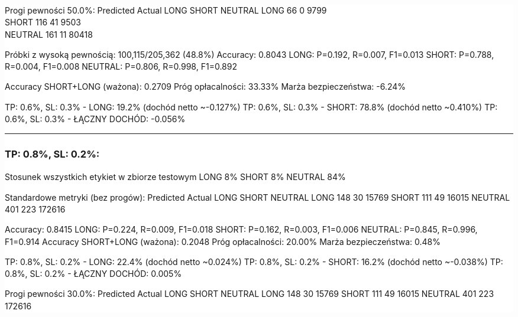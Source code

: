 Progi pewności 50.0%:
Predicted
Actual    LONG  SHORT  NEUTRAL
LONG      66     0      9799  
SHORT     116    41     9503  
NEUTRAL   161    11     80418 

Próbki z wysoką pewnością: 100,115/205,362 (48.8%)
Accuracy: 0.8043
LONG: P=0.192, R=0.007, F1=0.013
SHORT: P=0.788, R=0.004, F1=0.008
NEUTRAL: P=0.806, R=0.998, F1=0.892

Accuracy SHORT+LONG (ważona): 0.2709
Próg opłacalności: 33.33%
Marża bezpieczeństwa: -6.24%

TP: 0.6%, SL: 0.3% - LONG: 19.2% (dochód netto ~-0.127%)
TP: 0.6%, SL: 0.3% - SHORT: 78.8% (dochód netto ~0.410%)
TP: 0.6%, SL: 0.3% - ŁĄCZNY DOCHÓD: -0.056%

--------------------------------------------------------------------

### TP: 0.8%, SL: 0.2%:
Stosunek wszystkich etykiet w zbiorze testowym
LONG 8%
SHORT 8%
NEUTRAL 84%

Standardowe metryki (bez progów):
Predicted
Actual    LONG  SHORT  NEUTRAL
LONG      148    30     15769 
SHORT     111    49     16015 
NEUTRAL   401    223    172616

Accuracy: 0.8415
LONG: P=0.224, R=0.009, F1=0.018
SHORT: P=0.162, R=0.003, F1=0.006
NEUTRAL: P=0.845, R=0.996, F1=0.914
Accuracy SHORT+LONG (ważona): 0.2048
Próg opłacalności: 20.00%
Marża bezpieczeństwa: 0.48%

TP: 0.8%, SL: 0.2% - LONG: 22.4% (dochód netto ~0.024%)
TP: 0.8%, SL: 0.2% - SHORT: 16.2% (dochód netto ~-0.038%)
TP: 0.8%, SL: 0.2% - ŁĄCZNY DOCHÓD: 0.005%


Progi pewności 30.0%:
Predicted
Actual    LONG  SHORT  NEUTRAL
LONG      148    30     15769 
SHORT     111    49     16015 
NEUTRAL   401    223    172616
